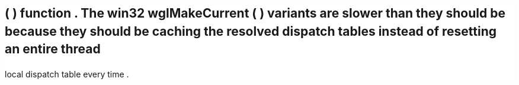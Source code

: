 (
)
function
.
The
win32
wglMakeCurrent
(
)
variants
are
slower
than
they
should
be
because
they
should
be
caching
the
resolved
dispatch
tables
instead
of
resetting
an
entire
thread
-
local
dispatch
table
every
time
.

